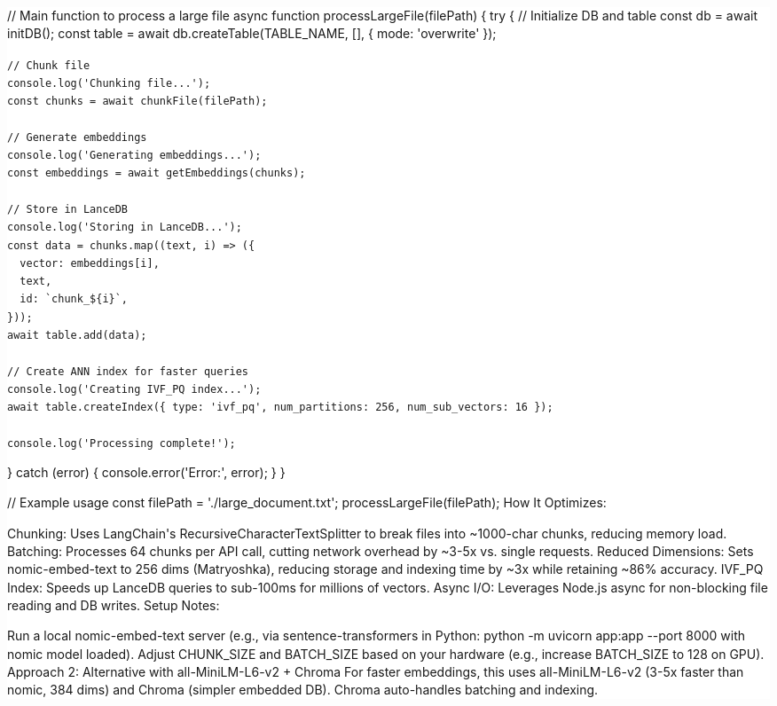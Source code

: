 // Main function to process a large file
async function processLargeFile(filePath) {
  try {
    // Initialize DB and table
    const db = await initDB();
    const table = await db.createTable(TABLE_NAME, [], { mode: 'overwrite' });

    // Chunk file
    console.log('Chunking file...');
    const chunks = await chunkFile(filePath);

    // Generate embeddings
    console.log('Generating embeddings...');
    const embeddings = await getEmbeddings(chunks);

    // Store in LanceDB
    console.log('Storing in LanceDB...');
    const data = chunks.map((text, i) => ({
      vector: embeddings[i],
      text,
      id: `chunk_${i}`,
    }));
    await table.add(data);

    // Create ANN index for faster queries
    console.log('Creating IVF_PQ index...');
    await table.createIndex({ type: 'ivf_pq', num_partitions: 256, num_sub_vectors: 16 });

    console.log('Processing complete!');
  } catch (error) {
    console.error('Error:', error);
  }
}

// Example usage
const filePath = './large_document.txt';
processLargeFile(filePath);
How It Optimizes:

Chunking: Uses LangChain's RecursiveCharacterTextSplitter to break files into ~1000-char chunks, reducing memory load.
Batching: Processes 64 chunks per API call, cutting network overhead by ~3-5x vs. single requests.
Reduced Dimensions: Sets nomic-embed-text to 256 dims (Matryoshka), reducing storage and indexing time by ~3x while retaining ~86% accuracy.
IVF_PQ Index: Speeds up LanceDB queries to sub-100ms for millions of vectors.
Async I/O: Leverages Node.js async for non-blocking file reading and DB writes.
Setup Notes:

Run a local nomic-embed-text server (e.g., via sentence-transformers in Python: python -m uvicorn app:app --port 8000 with nomic model loaded).
Adjust CHUNK_SIZE and BATCH_SIZE based on your hardware (e.g., increase BATCH_SIZE to 128 on GPU).
Approach 2: Alternative with all-MiniLM-L6-v2 + Chroma
For faster embeddings, this uses all-MiniLM-L6-v2 (3-5x faster than nomic, 384 dims) and Chroma (simpler embedded DB). Chroma auto-handles batching and indexing.
